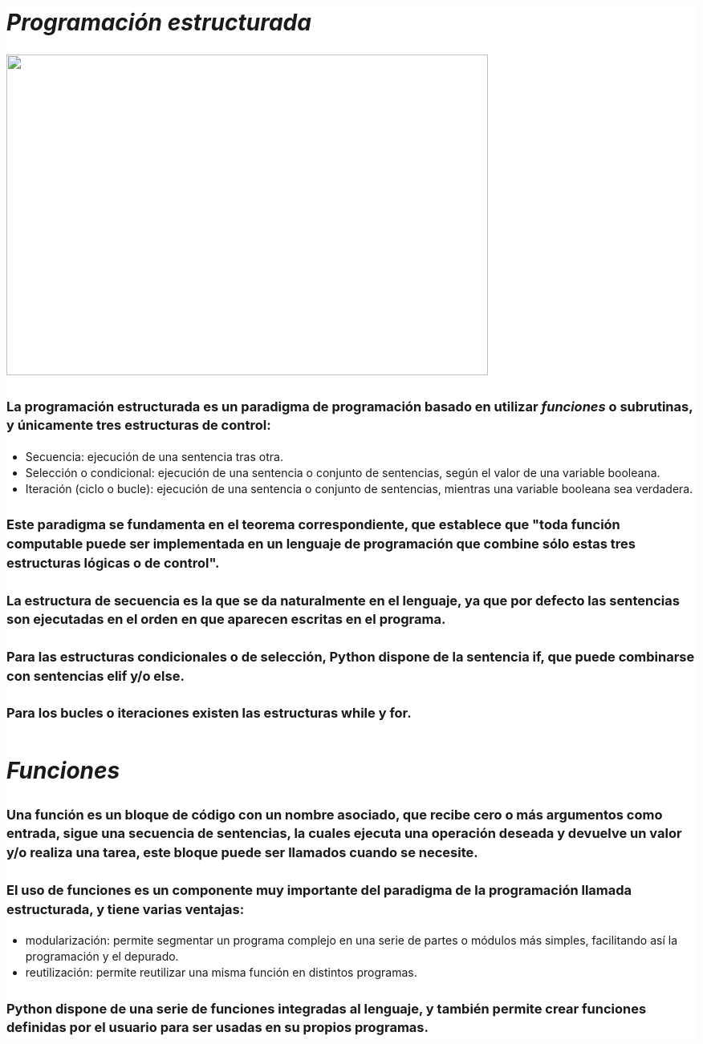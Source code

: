 # ***Programación estructurada***
<img src="../imagenes/13.-Funciones-en-Python_Estructura-de-una-función.png" width="600" height="400">

### La programación estructurada es un paradigma de programación basado en utilizar ***funciones*** o subrutinas, y únicamente tres estructuras de control:

- Secuencia: ejecución de una sentencia tras otra.
- Selección o condicional: ejecución de una sentencia o conjunto de sentencias, según el valor de una variable booleana.
- Iteración (ciclo o bucle): ejecución de una sentencia o conjunto de sentencias, mientras una variable booleana sea verdadera.

### Este paradigma se fundamenta en el teorema correspondiente, que establece que "toda función computable puede ser implementada en un lenguaje de programación que combine sólo estas tres estructuras lógicas o de control".

### La estructura de secuencia es la que se da naturalmente en el lenguaje, ya que por defecto las sentencias son ejecutadas en el orden en que aparecen escritas en el programa.

### Para las estructuras condicionales o de selección, Python dispone de la sentencia if, que puede combinarse con sentencias elif y/o else.

### Para los bucles o iteraciones existen las estructuras while y for.


# ***Funciones***
### Una función es un bloque de código con un nombre asociado, que recibe cero o más argumentos como entrada, sigue una secuencia de sentencias, la cuales ejecuta una operación deseada y devuelve un valor y/o realiza una tarea, este bloque puede ser llamados cuando se necesite.

### El uso de funciones es un componente muy importante del paradigma de la programación llamada estructurada, y tiene varias ventajas:
- modularización: permite segmentar un programa complejo en una serie de partes o módulos más simples, facilitando así la programación y el depurado.
- reutilización: permite reutilizar una misma función en distintos programas.

### Python dispone de una serie de funciones integradas al lenguaje, y también permite crear funciones definidas por el usuario para ser usadas en su propios programas.
